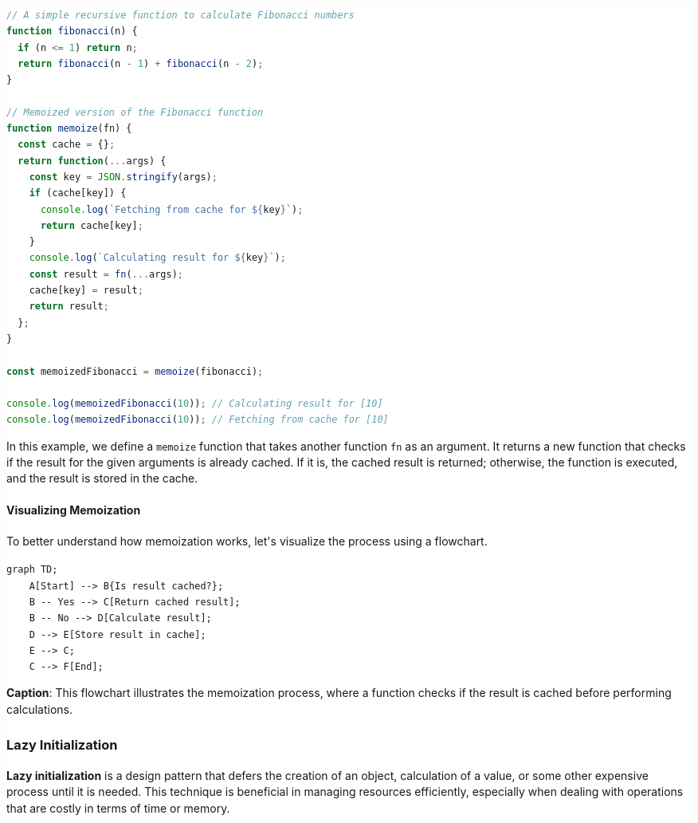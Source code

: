 ```javascript
// A simple recursive function to calculate Fibonacci numbers
function fibonacci(n) {
  if (n <= 1) return n;
  return fibonacci(n - 1) + fibonacci(n - 2);
}

// Memoized version of the Fibonacci function
function memoize(fn) {
  const cache = {};
  return function(...args) {
    const key = JSON.stringify(args);
    if (cache[key]) {
      console.log(`Fetching from cache for ${key}`);
      return cache[key];
    }
    console.log(`Calculating result for ${key}`);
    const result = fn(...args);
    cache[key] = result;
    return result;
  };
}

const memoizedFibonacci = memoize(fibonacci);

console.log(memoizedFibonacci(10)); // Calculating result for [10]
console.log(memoizedFibonacci(10)); // Fetching from cache for [10]
```

In this example, we define a `memoize` function that takes another function `fn` as an argument. It returns a new function that checks if the result for the given arguments is already cached. If it is, the cached result is returned; otherwise, the function is executed, and the result is stored in the cache.

#### Visualizing Memoization

To better understand how memoization works, let's visualize the process using a flowchart.

```mermaid
graph TD;
    A[Start] --> B{Is result cached?};
    B -- Yes --> C[Return cached result];
    B -- No --> D[Calculate result];
    D --> E[Store result in cache];
    E --> C;
    C --> F[End];
```

**Caption**: This flowchart illustrates the memoization process, where a function checks if the result is cached before performing calculations.

### Lazy Initialization

**Lazy initialization** is a design pattern that defers the creation of an object, calculation of a value, or some other expensive process until it is needed. This technique is beneficial in managing resources efficiently, especially when dealing with operations that are costly in terms of time or memory.
